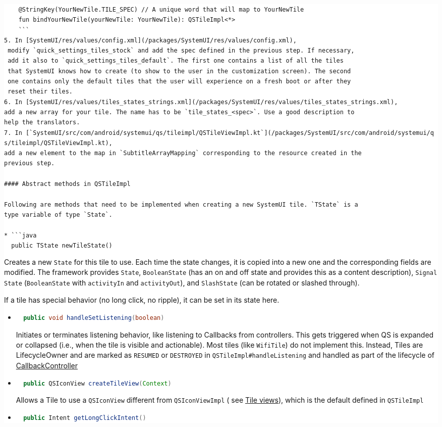   ```
      @StringKey(YourNewTile.TILE_SPEC) // A unique word that will map to YourNewTile
      fun bindYourNewTile(yourNewTile: YourNewTile): QSTileImpl<*>
      ```
5. In [SystemUI/res/values/config.xml](/packages/SystemUI/res/values/config.xml),
   modify `quick_settings_tiles_stock` and add the spec defined in the previous step. If necessary,
   add it also to `quick_settings_tiles_default`. The first one contains a list of all the tiles
   that SystemUI knows how to create (to show to the user in the customization screen). The second
   one contains only the default tiles that the user will experience on a fresh boot or after they
   reset their tiles.
6. In [SystemUI/res/values/tiles_states_strings.xml](/packages/SystemUI/res/values/tiles_states_strings.xml),
add a new array for your tile. The name has to be `tile_states_<spec>`. Use a good description to
help the translators.
7. In [`SystemUI/src/com/android/systemui/qs/tileimpl/QSTileViewImpl.kt`](/packages/SystemUI/src/com/android/systemui/qs/tileimpl/QSTileViewImpl.kt),
add a new element to the map in `SubtitleArrayMapping` corresponding to the resource created in the
previous step.

#### Abstract methods in QSTileImpl

Following are methods that need to be implemented when creating a new SystemUI tile. `TState` is a
type variable of type `State`.

* ```java
    public TState newTileState()
  ```

  Creates a new `State` for this tile to use. Each time the state changes, it is copied into a new
  one and the corresponding fields are modified. The framework provides `State`, `BooleanState` (has
  an on and off state and provides this as a content description), `SignalState` (`BooleanState`
  with `activityIn` and `activityOut`), and `SlashState` (can be rotated or slashed through).

  If a tile has special behavior (no long click, no ripple), it can be set in its state here.

* ```java
    public void handleSetListening(boolean)
    ```

  Initiates or terminates listening behavior, like listening to Callbacks from controllers. This
  gets triggered when QS is expanded or collapsed (i.e., when the tile is visible and actionable).
  Most tiles (like `WifiTile`) do not implement this. Instead, Tiles are LifecycleOwner and are
  marked as `RESUMED` or `DESTROYED` in `QSTileImpl#handleListening` and handled as part of the
  lifecycle
  of [CallbackController](/packages/SystemUI/src/com/android/systemui/statusbar/policy/CallbackController.java)

* ```java
    public QSIconView createTileView(Context)
  ```

  Allows a Tile to use a `QSIconView` different from `QSIconViewImpl` (
  see [Tile views](#tile-views)), which is the default defined in `QSTileImpl`

* ```java
    public Intent getLongClickIntent()
  ```
